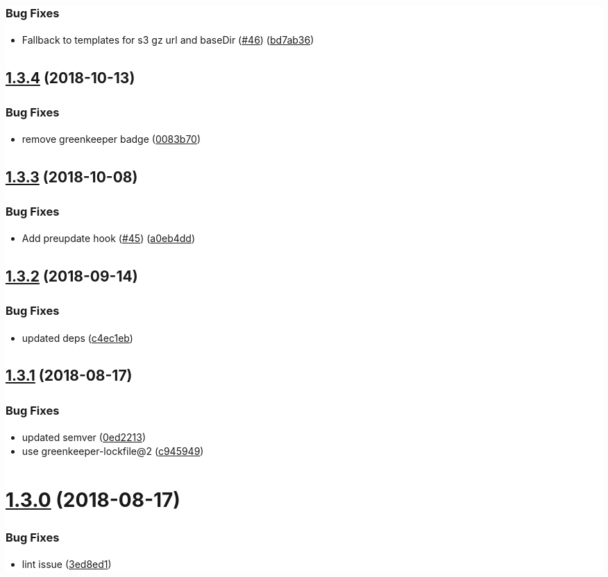 ### Bug Fixes

- Fallback to templates for s3 gz url and baseDir ([#46](https://github.com/oclif/plugin-update/issues/46)) ([bd7ab36](https://github.com/oclif/plugin-update/commit/bd7ab36e6973845efb19886af650073a093420c7))

## [1.3.4](https://github.com/oclif/plugin-update/compare/v1.3.3...v1.3.4) (2018-10-13)

### Bug Fixes

- remove greenkeeper badge ([0083b70](https://github.com/oclif/plugin-update/commit/0083b70fba40ed3d1a985c3462c09c5996fa35a0))

## [1.3.3](https://github.com/oclif/plugin-update/compare/v1.3.2...v1.3.3) (2018-10-08)

### Bug Fixes

- Add preupdate hook ([#45](https://github.com/oclif/plugin-update/issues/45)) ([a0eb4dd](https://github.com/oclif/plugin-update/commit/a0eb4dd30038b38b785183fab0d84987a53a6dc1))

## [1.3.2](https://github.com/oclif/plugin-update/compare/v1.3.1...v1.3.2) (2018-09-14)

### Bug Fixes

- updated deps ([c4ec1eb](https://github.com/oclif/plugin-update/commit/c4ec1eb109dfa28ab077af29fdd4bad6f976cdd6))

## [1.3.1](https://github.com/oclif/plugin-update/compare/v1.3.0...v1.3.1) (2018-08-17)

### Bug Fixes

- updated semver ([0ed2213](https://github.com/oclif/plugin-update/commit/0ed2213ce7e2856166656666f60ff09ac787aca6))
- use greenkeeper-lockfile@2 ([c945949](https://github.com/oclif/plugin-update/commit/c9459497ea0f7eabf4860a5c9d0e47200b8b39dc))

# [1.3.0](https://github.com/oclif/plugin-update/compare/v1.2.14...v1.3.0) (2018-08-17)

### Bug Fixes

- lint issue ([3ed8ed1](https://github.com/oclif/plugin-update/commit/3ed8ed16a7d6d7c0fab0a93321ebde8f2dccf38d))
